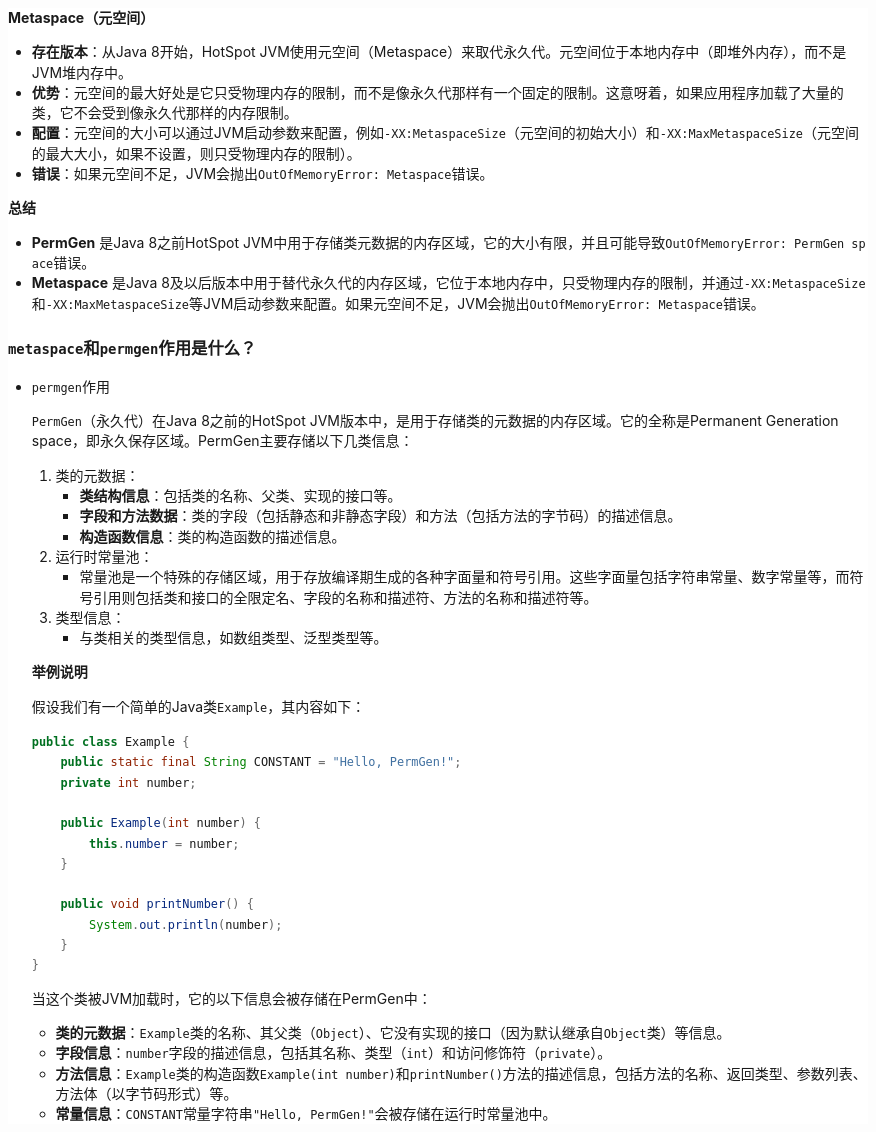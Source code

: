 **Metaspace（元空间）**

- **存在版本**：从Java 8开始，HotSpot JVM使用元空间（Metaspace）来取代永久代。元空间位于本地内存中（即堆外内存），而不是JVM堆内存中。
- **优势**：元空间的最大好处是它只受物理内存的限制，而不是像永久代那样有一个固定的限制。这意呀着，如果应用程序加载了大量的类，它不会受到像永久代那样的内存限制。
- **配置**：元空间的大小可以通过JVM启动参数来配置，例如`-XX:MetaspaceSize`（元空间的初始大小）和`-XX:MaxMetaspaceSize`（元空间的最大大小，如果不设置，则只受物理内存的限制）。
- **错误**：如果元空间不足，JVM会抛出`OutOfMemoryError: Metaspace`错误。

**总结**

- **PermGen** 是Java 8之前HotSpot JVM中用于存储类元数据的内存区域，它的大小有限，并且可能导致`OutOfMemoryError: PermGen space`错误。
- **Metaspace** 是Java 8及以后版本中用于替代永久代的内存区域，它位于本地内存中，只受物理内存的限制，并通过`-XX:MetaspaceSize`和`-XX:MaxMetaspaceSize`等JVM启动参数来配置。如果元空间不足，JVM会抛出`OutOfMemoryError: Metaspace`错误。



### `metaspace`和`permgen`作用是什么？

- `permgen`作用

  `PermGen`（永久代）在Java 8之前的HotSpot JVM版本中，是用于存储类的元数据的内存区域。它的全称是Permanent Generation space，即永久保存区域。PermGen主要存储以下几类信息：

  1. 类的元数据：
     - **类结构信息**：包括类的名称、父类、实现的接口等。
     - **字段和方法数据**：类的字段（包括静态和非静态字段）和方法（包括方法的字节码）的描述信息。
     - **构造函数信息**：类的构造函数的描述信息。
  2. 运行时常量池：
     - 常量池是一个特殊的存储区域，用于存放编译期生成的各种字面量和符号引用。这些字面量包括字符串常量、数字常量等，而符号引用则包括类和接口的全限定名、字段的名称和描述符、方法的名称和描述符等。
  3. 类型信息：
     - 与类相关的类型信息，如数组类型、泛型类型等。

  **举例说明**

  假设我们有一个简单的Java类`Example`，其内容如下：

  ```java
  public class Example {  
      public static final String CONSTANT = "Hello, PermGen!";  
      private int number;  
    
      public Example(int number) {  
          this.number = number;  
      }  
    
      public void printNumber() {  
          System.out.println(number);  
      }  
  }
  ```

  当这个类被JVM加载时，它的以下信息会被存储在PermGen中：

  - **类的元数据**：`Example`类的名称、其父类（`Object`）、它没有实现的接口（因为默认继承自`Object`类）等信息。
  - **字段信息**：`number`字段的描述信息，包括其名称、类型（`int`）和访问修饰符（`private`）。
  - **方法信息**：`Example`类的构造函数`Example(int number)`和`printNumber()`方法的描述信息，包括方法的名称、返回类型、参数列表、方法体（以字节码形式）等。
  - **常量信息**：`CONSTANT`常量字符串`"Hello, PermGen!"`会被存储在运行时常量池中。
